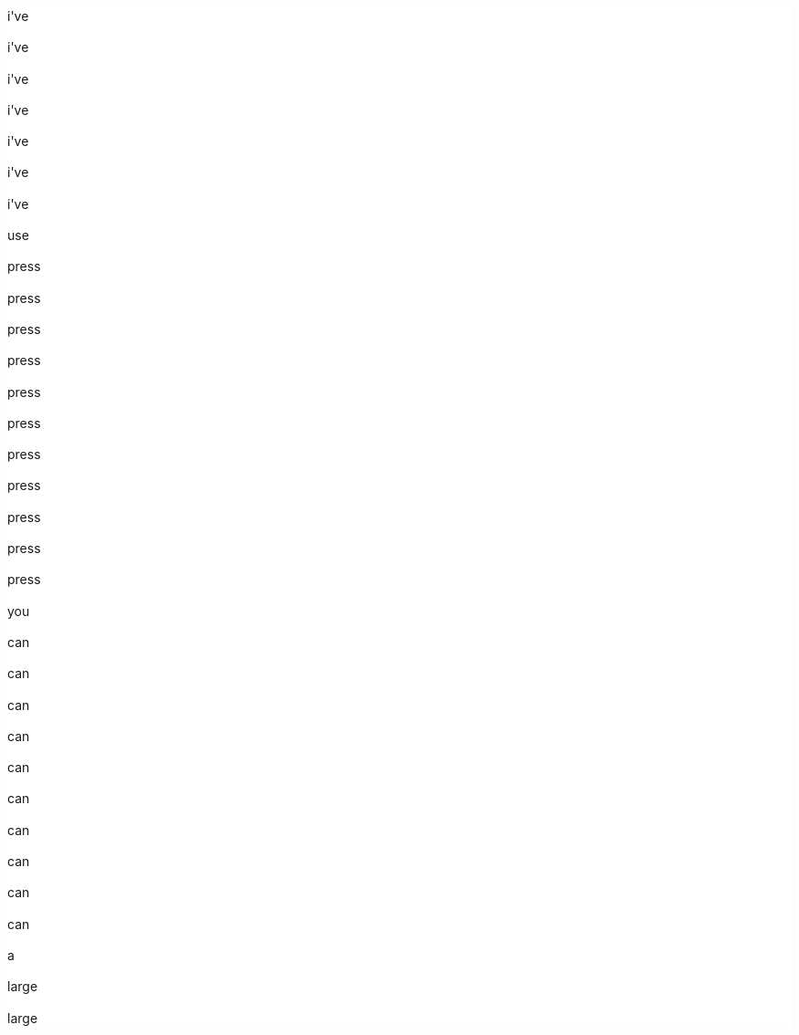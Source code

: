i've

i've

i've

i've

i've

i've

i've

 use

press

press

press

press

press

press

press

press

press

press

press

 you

can

can

can

can

can

can

can

can

can

can

 a

large

large
